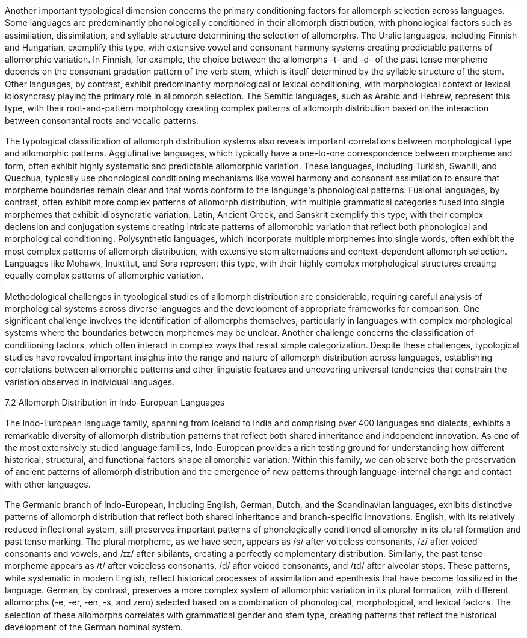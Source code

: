 Another important typological dimension concerns the primary conditioning factors for allomorph selection across languages. Some languages are predominantly phonologically conditioned in their allomorph distribution, with phonological factors such as assimilation, dissimilation, and syllable structure determining the selection of allomorphs. The Uralic languages, including Finnish and Hungarian, exemplify this type, with extensive vowel and consonant harmony systems creating predictable patterns of allomorphic variation. In Finnish, for example, the choice between the allomorphs -t- and -d- of the past tense morpheme depends on the consonant gradation pattern of the verb stem, which is itself determined by the syllable structure of the stem. Other languages, by contrast, exhibit predominantly morphological or lexical conditioning, with morphological context or lexical idiosyncrasy playing the primary role in allomorph selection. The Semitic languages, such as Arabic and Hebrew, represent this type, with their root-and-pattern morphology creating complex patterns of allomorph distribution based on the interaction between consonantal roots and vocalic patterns.

The typological classification of allomorph distribution systems also reveals important correlations between morphological type and allomorphic patterns. Agglutinative languages, which typically have a one-to-one correspondence between morpheme and form, often exhibit highly systematic and predictable allomorphic variation. These languages, including Turkish, Swahili, and Quechua, typically use phonological conditioning mechanisms like vowel harmony and consonant assimilation to ensure that morpheme boundaries remain clear and that words conform to the language's phonological patterns. Fusional languages, by contrast, often exhibit more complex patterns of allomorph distribution, with multiple grammatical categories fused into single morphemes that exhibit idiosyncratic variation. Latin, Ancient Greek, and Sanskrit exemplify this type, with their complex declension and conjugation systems creating intricate patterns of allomorphic variation that reflect both phonological and morphological conditioning. Polysynthetic languages, which incorporate multiple morphemes into single words, often exhibit the most complex patterns of allomorph distribution, with extensive stem alternations and context-dependent allomorph selection. Languages like Mohawk, Inuktitut, and Sora represent this type, with their highly complex morphological structures creating equally complex patterns of allomorphic variation.

Methodological challenges in typological studies of allomorph distribution are considerable, requiring careful analysis of morphological systems across diverse languages and the development of appropriate frameworks for comparison. One significant challenge involves the identification of allomorphs themselves, particularly in languages with complex morphological systems where the boundaries between morphemes may be unclear. Another challenge concerns the classification of conditioning factors, which often interact in complex ways that resist simple categorization. Despite these challenges, typological studies have revealed important insights into the range and nature of allomorph distribution across languages, establishing correlations between allomorphic patterns and other linguistic features and uncovering universal tendencies that constrain the variation observed in individual languages.

7.2 Allomorph Distribution in Indo-European Languages

The Indo-European language family, spanning from Iceland to India and comprising over 400 languages and dialects, exhibits a remarkable diversity of allomorph distribution patterns that reflect both shared inheritance and independent innovation. As one of the most extensively studied language families, Indo-European provides a rich testing ground for understanding how different historical, structural, and functional factors shape allomorphic variation. Within this family, we can observe both the preservation of ancient patterns of allomorph distribution and the emergence of new patterns through language-internal change and contact with other languages.

The Germanic branch of Indo-European, including English, German, Dutch, and the Scandinavian languages, exhibits distinctive patterns of allomorph distribution that reflect both shared inheritance and branch-specific innovations. English, with its relatively reduced inflectional system, still preserves important patterns of phonologically conditioned allomorphy in its plural formation and past tense marking. The plural morpheme, as we have seen, appears as /s/ after voiceless consonants, /z/ after voiced consonants and vowels, and /ɪz/ after sibilants, creating a perfectly complementary distribution. Similarly, the past tense morpheme appears as /t/ after voiceless consonants, /d/ after voiced consonants, and /ɪd/ after alveolar stops. These patterns, while systematic in modern English, reflect historical processes of assimilation and epenthesis that have become fossilized in the language. German, by contrast, preserves a more complex system of allomorphic variation in its plural formation, with different allomorphs (-e, -er, -en, -s, and zero) selected based on a combination of phonological, morphological, and lexical factors. The selection of these allomorphs correlates with grammatical gender and stem type, creating patterns that reflect the historical development of the German nominal system.

